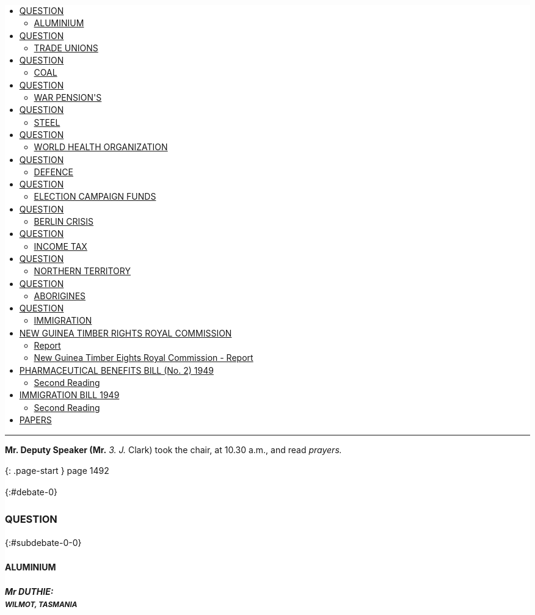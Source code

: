 
* [QUESTION](#debate-0)
    * [ALUMINIUM](#subdebate-0-0)
* [QUESTION](#debate-1)
    * [TRADE UNIONS](#subdebate-1-0)
* [QUESTION](#debate-2)
    * [COAL](#subdebate-2-0)
* [QUESTION](#debate-3)
    * [WAR PENSION'S](#subdebate-3-0)
* [QUESTION](#debate-4)
    * [STEEL](#subdebate-4-0)
* [QUESTION](#debate-5)
    * [WORLD HEALTH ORGANIZATION](#subdebate-5-0)
* [QUESTION](#debate-6)
    * [DEFENCE](#subdebate-6-0)
* [QUESTION](#debate-7)
    * [ELECTION CAMPAIGN FUNDS](#subdebate-7-0)
* [QUESTION](#debate-8)
    * [BERLIN CRISIS](#subdebate-8-0)
* [QUESTION](#debate-9)
    * [INCOME TAX](#subdebate-9-0)
* [QUESTION](#debate-10)
    * [NORTHERN TERRITORY](#subdebate-10-0)
* [QUESTION](#debate-11)
    * [ABORIGINES](#subdebate-11-0)
* [QUESTION](#debate-12)
    * [IMMIGRATION](#subdebate-12-0)
* [NEW GUINEA TIMBER RIGHTS ROYAL COMMISSION](#debate-13)
    * [Report](#subdebate-13-0)
    * [New Guinea Timber Eights Royal Commission - Report](#subdebate-13-2)
* [PHARMACEUTICAL BENEFITS BILL (No. 2) 1949](#debate-14)
    * [Second Reading](#subdebate-14-0)
* [IMMIGRATION BILL 1949](#debate-15)
    * [Second Reading](#subdebate-15-0)
* [PAPERS](#debate-16)


----


 **Mr. Deputy Speaker (Mr.** 
 *3. J.* Clark) took the chair, at  10.30  a.m., and read  *prayers.* 

{: .page-start }
page 1492

{:#debate-0}
### QUESTION

{:#subdebate-0-0}
#### ALUMINIUM

##### Mr DUTHIE:<br><small class="text-muted">WILMOT, TASMANIA</small>

